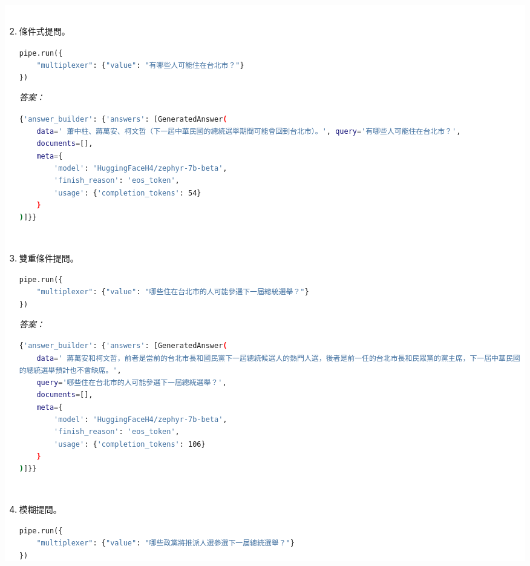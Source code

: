 <br>

2. 條件式提問。

    ```python
    pipe.run({
        "multiplexer": {"value": "有哪些人可能住在台北市？"}
    })
    ```

    _答案：_

    ```bash
    {'answer_builder': {'answers': [GeneratedAnswer(
        data=' 蕭中柱、蔣萬安、柯文哲（下一屆中華民國的總統選舉期間可能會回到台北市）。', query='有哪些人可能住在台北市？',
        documents=[],
        meta={
            'model': 'HuggingFaceH4/zephyr-7b-beta',
            'finish_reason': 'eos_token',
            'usage': {'completion_tokens': 54}
        }
    )]}}
    ```

<br>

3. 雙重條件提問。

    ```python
    pipe.run({
        "multiplexer": {"value": "哪些住在台北市的人可能參選下一屆總統選舉？"}
    })
    ```

    _答案：_

    ```bash
    {'answer_builder': {'answers': [GeneratedAnswer(
        data=' 蔣萬安和柯文哲，前者是當前的台北市長和國民黨下一屆總統候選人的熱門人選，後者是前一任的台北市長和民眾黨的黨主席，下一屆中華民國的總統選舉預計也不會缺席。',
        query='哪些住在台北市的人可能參選下一屆總統選舉？',
        documents=[],
        meta={
            'model': 'HuggingFaceH4/zephyr-7b-beta',
            'finish_reason': 'eos_token',
            'usage': {'completion_tokens': 106}
        }
    )]}}
    ```

<br>

4. 模糊提問。

    ```python
    pipe.run({
        "multiplexer": {"value": "哪些政黨將推派人選參選下一屆總統選舉？"}
    })
    ```
